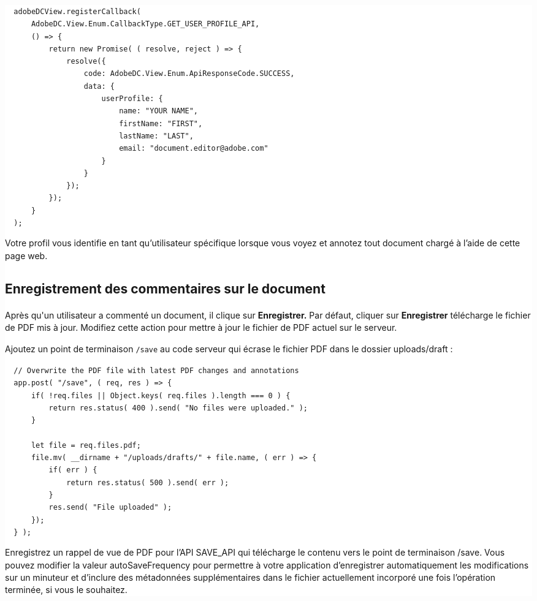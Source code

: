 ```
  adobeDCView.registerCallback(
      AdobeDC.View.Enum.CallbackType.GET_USER_PROFILE_API,
      () => {
          return new Promise( ( resolve, reject ) => {
              resolve({
                  code: AdobeDC.View.Enum.ApiResponseCode.SUCCESS,
                  data: {
                      userProfile: {
                          name: "YOUR NAME",
                          firstName: "FIRST",
                          lastName: "LAST",
                          email: "document.editor@adobe.com"
                      }
                  }
              });
          });
      }
  );
```

Votre profil vous identifie en tant qu’utilisateur spécifique lorsque vous voyez et annotez tout document chargé à l’aide de cette page web.

## Enregistrement des commentaires sur le document

Après qu&#39;un utilisateur a commenté un document, il clique sur **Enregistrer.** Par défaut, cliquer sur **Enregistrer** télécharge le fichier de PDF mis à jour. Modifiez cette action pour mettre à jour le fichier de PDF actuel sur le serveur.

Ajoutez un point de terminaison `/save` au code serveur qui écrase le fichier PDF dans le dossier uploads/draft :

```
  // Overwrite the PDF file with latest PDF changes and annotations
  app.post( "/save", ( req, res ) => {
      if( !req.files || Object.keys( req.files ).length === 0 ) {
          return res.status( 400 ).send( "No files were uploaded." );
      }

      let file = req.files.pdf;
      file.mv( __dirname + "/uploads/drafts/" + file.name, ( err ) => {
          if( err ) {
              return res.status( 500 ).send( err );
          }
          res.send( "File uploaded" );
      });
  } );
```

Enregistrez un rappel de vue de PDF pour l’API SAVE_API qui télécharge le contenu vers le point de terminaison /save. Vous pouvez modifier la valeur autoSaveFrequency pour permettre à votre application d’enregistrer automatiquement les modifications sur un minuteur et d’inclure des métadonnées supplémentaires dans le fichier actuellement incorporé une fois l’opération terminée, si vous le souhaitez.
